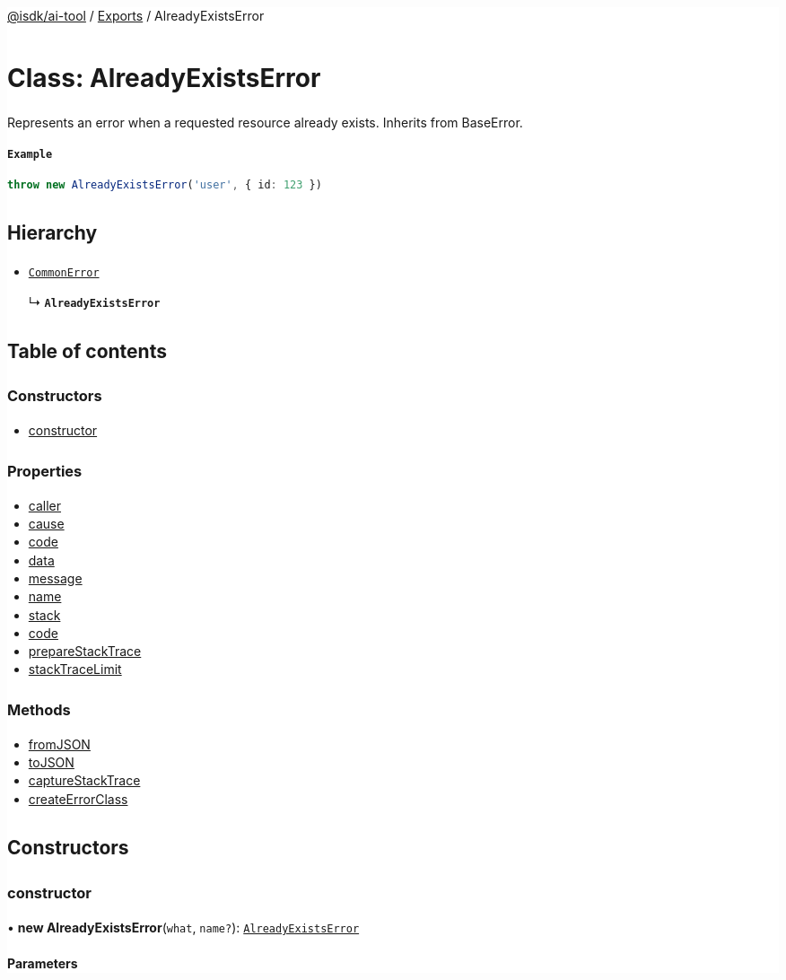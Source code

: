 [@isdk/ai-tool](../README.md) / [Exports](../modules.md) / AlreadyExistsError

# Class: AlreadyExistsError

Represents an error when a requested resource already exists.
Inherits from BaseError.

**`Example`**

```ts
throw new AlreadyExistsError('user', { id: 123 })
```

## Hierarchy

- [`CommonError`](CommonError.md)

  ↳ **`AlreadyExistsError`**

## Table of contents

### Constructors

- [constructor](AlreadyExistsError.md#constructor)

### Properties

- [caller](AlreadyExistsError.md#caller)
- [cause](AlreadyExistsError.md#cause)
- [code](AlreadyExistsError.md#code)
- [data](AlreadyExistsError.md#data)
- [message](AlreadyExistsError.md#message)
- [name](AlreadyExistsError.md#name)
- [stack](AlreadyExistsError.md#stack)
- [code](AlreadyExistsError.md#code-1)
- [prepareStackTrace](AlreadyExistsError.md#preparestacktrace)
- [stackTraceLimit](AlreadyExistsError.md#stacktracelimit)

### Methods

- [fromJSON](AlreadyExistsError.md#fromjson)
- [toJSON](AlreadyExistsError.md#tojson)
- [captureStackTrace](AlreadyExistsError.md#capturestacktrace)
- [createErrorClass](AlreadyExistsError.md#createerrorclass)

## Constructors

### constructor

• **new AlreadyExistsError**(`what`, `name?`): [`AlreadyExistsError`](AlreadyExistsError.md)

#### Parameters
